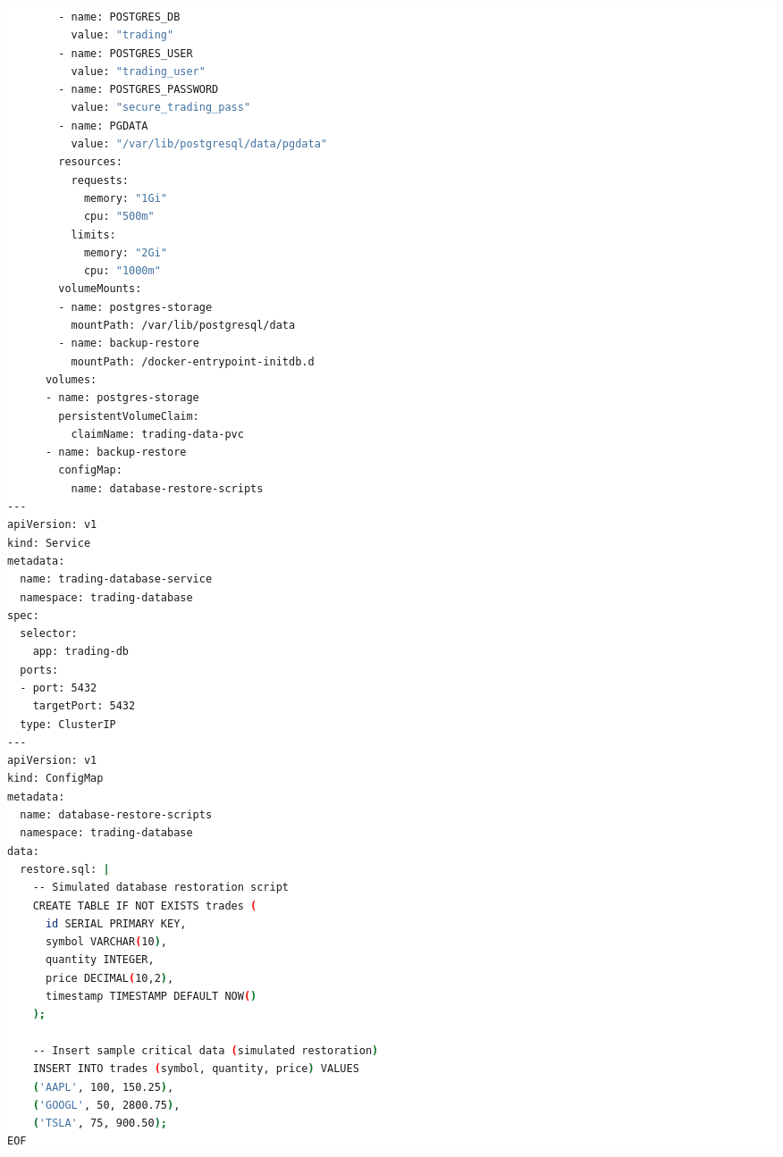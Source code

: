 ```bash
        - name: POSTGRES_DB
          value: "trading"
        - name: POSTGRES_USER
          value: "trading_user"
        - name: POSTGRES_PASSWORD
          value: "secure_trading_pass"
        - name: PGDATA
          value: "/var/lib/postgresql/data/pgdata"
        resources:
          requests:
            memory: "1Gi"
            cpu: "500m"
          limits:
            memory: "2Gi"
            cpu: "1000m"
        volumeMounts:
        - name: postgres-storage
          mountPath: /var/lib/postgresql/data
        - name: backup-restore
          mountPath: /docker-entrypoint-initdb.d
      volumes:
      - name: postgres-storage
        persistentVolumeClaim:
          claimName: trading-data-pvc
      - name: backup-restore
        configMap:
          name: database-restore-scripts
---
apiVersion: v1
kind: Service
metadata:
  name: trading-database-service
  namespace: trading-database
spec:
  selector:
    app: trading-db
  ports:
  - port: 5432
    targetPort: 5432
  type: ClusterIP
---
apiVersion: v1
kind: ConfigMap
metadata:
  name: database-restore-scripts
  namespace: trading-database
data:
  restore.sql: |
    -- Simulated database restoration script
    CREATE TABLE IF NOT EXISTS trades (
      id SERIAL PRIMARY KEY,
      symbol VARCHAR(10),
      quantity INTEGER,
      price DECIMAL(10,2),
      timestamp TIMESTAMP DEFAULT NOW()
    );
    
    -- Insert sample critical data (simulated restoration)
    INSERT INTO trades (symbol, quantity, price) VALUES 
    ('AAPL', 100, 150.25),
    ('GOOGL', 50, 2800.75),
    ('TSLA', 75, 900.50);
EOF
```